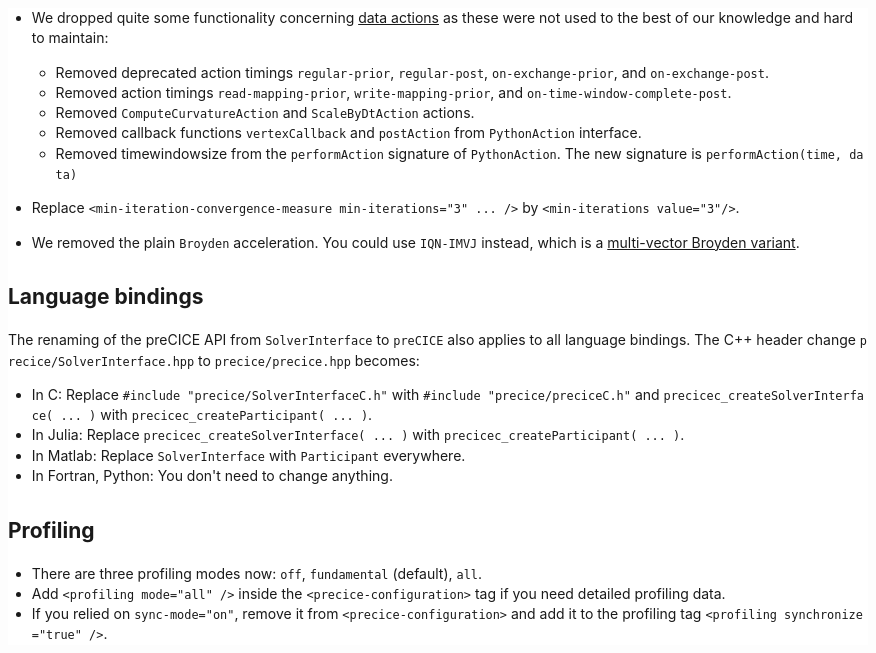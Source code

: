- We dropped quite some functionality concerning [data actions](https://precice.org/configuration-action.html) as these were not used to the best of our knowledge and hard to maintain:
  - Removed deprecated action timings `regular-prior`, `regular-post`, `on-exchange-prior`, and `on-exchange-post`.
  - Removed action timings `read-mapping-prior`, `write-mapping-prior`, and `on-time-window-complete-post`.
  - Removed `ComputeCurvatureAction` and `ScaleByDtAction` actions.
  - Removed callback functions `vertexCallback` and `postAction` from `PythonAction` interface.
  - Removed timewindowsize from the `performAction` signature of `PythonAction`. The new signature is `performAction(time, data)`

- Replace `<min-iteration-convergence-measure min-iterations="3" ... />` by `<min-iterations value="3"/>`.

- We removed the plain `Broyden` acceleration. You could use `IQN-IMVJ` instead, which is a [multi-vector Broyden variant](http://hdl.handle.net/2117/191193).

## Language bindings

The renaming of the preCICE API from `SolverInterface` to `preCICE` also applies to all language bindings. The C++ header change `precice/SolverInterface.hpp` to `precice/precice.hpp` becomes:

- In C: Replace `#include "precice/SolverInterfaceC.h"` with `#include "precice/preciceC.h"` and `precicec_createSolverInterface( ... )` with `precicec_createParticipant( ... )`.
- In Julia: Replace `precicec_createSolverInterface( ... )` with `precicec_createParticipant( ... )`.
- In Matlab: Replace `SolverInterface` with `Participant` everywhere.
- In Fortran, Python: You don't need to change anything.



## Profiling

- There are three profiling modes now: `off`, `fundamental` (default), `all`.
- Add `<profiling mode="all" />` inside the `<precice-configuration>` tag if you need detailed profiling data.
- If you relied on `sync-mode="on"`, remove it from `<precice-configuration>` and add it to the profiling tag `<profiling synchronize="true" />`.

